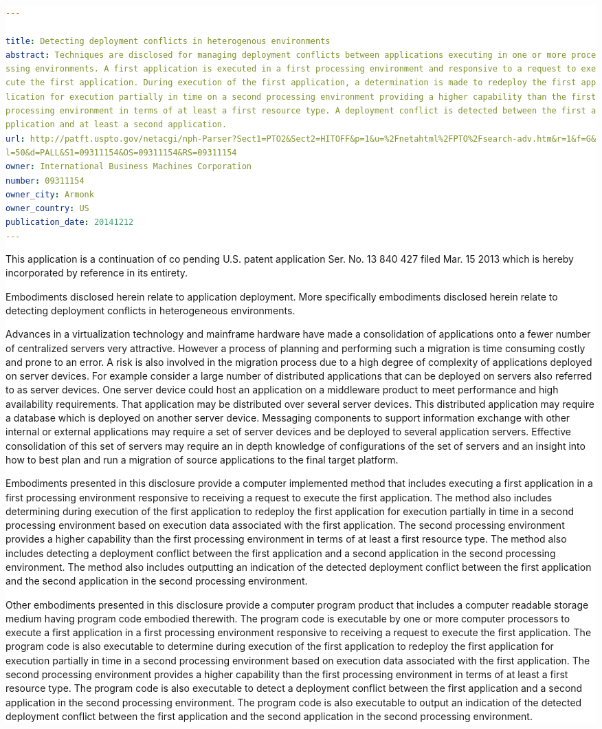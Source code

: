 ```yaml
---

title: Detecting deployment conflicts in heterogenous environments
abstract: Techniques are disclosed for managing deployment conflicts between applications executing in one or more processing environments. A first application is executed in a first processing environment and responsive to a request to execute the first application. During execution of the first application, a determination is made to redeploy the first application for execution partially in time on a second processing environment providing a higher capability than the first processing environment in terms of at least a first resource type. A deployment conflict is detected between the first application and at least a second application.
url: http://patft.uspto.gov/netacgi/nph-Parser?Sect1=PTO2&Sect2=HITOFF&p=1&u=%2Fnetahtml%2FPTO%2Fsearch-adv.htm&r=1&f=G&l=50&d=PALL&S1=09311154&OS=09311154&RS=09311154
owner: International Business Machines Corporation
number: 09311154
owner_city: Armonk
owner_country: US
publication_date: 20141212
---
```

This application is a continuation of co pending U.S. patent application Ser. No. 13 840 427 filed Mar. 15 2013 which is hereby incorporated by reference in its entirety.

Embodiments disclosed herein relate to application deployment. More specifically embodiments disclosed herein relate to detecting deployment conflicts in heterogeneous environments.

Advances in a virtualization technology and mainframe hardware have made a consolidation of applications onto a fewer number of centralized servers very attractive. However a process of planning and performing such a migration is time consuming costly and prone to an error. A risk is also involved in the migration process due to a high degree of complexity of applications deployed on server devices. For example consider a large number of distributed applications that can be deployed on servers also referred to as server devices. One server device could host an application on a middleware product to meet performance and high availability requirements. That application may be distributed over several server devices. This distributed application may require a database which is deployed on another server device. Messaging components to support information exchange with other internal or external applications may require a set of server devices and be deployed to several application servers. Effective consolidation of this set of servers may require an in depth knowledge of configurations of the set of servers and an insight into how to best plan and run a migration of source applications to the final target platform.

Embodiments presented in this disclosure provide a computer implemented method that includes executing a first application in a first processing environment responsive to receiving a request to execute the first application. The method also includes determining during execution of the first application to redeploy the first application for execution partially in time in a second processing environment based on execution data associated with the first application. The second processing environment provides a higher capability than the first processing environment in terms of at least a first resource type. The method also includes detecting a deployment conflict between the first application and a second application in the second processing environment. The method also includes outputting an indication of the detected deployment conflict between the first application and the second application in the second processing environment.

Other embodiments presented in this disclosure provide a computer program product that includes a computer readable storage medium having program code embodied therewith. The program code is executable by one or more computer processors to execute a first application in a first processing environment responsive to receiving a request to execute the first application. The program code is also executable to determine during execution of the first application to redeploy the first application for execution partially in time in a second processing environment based on execution data associated with the first application. The second processing environment provides a higher capability than the first processing environment in terms of at least a first resource type. The program code is also executable to detect a deployment conflict between the first application and a second application in the second processing environment. The program code is also executable to output an indication of the detected deployment conflict between the first application and the second application in the second processing environment.
